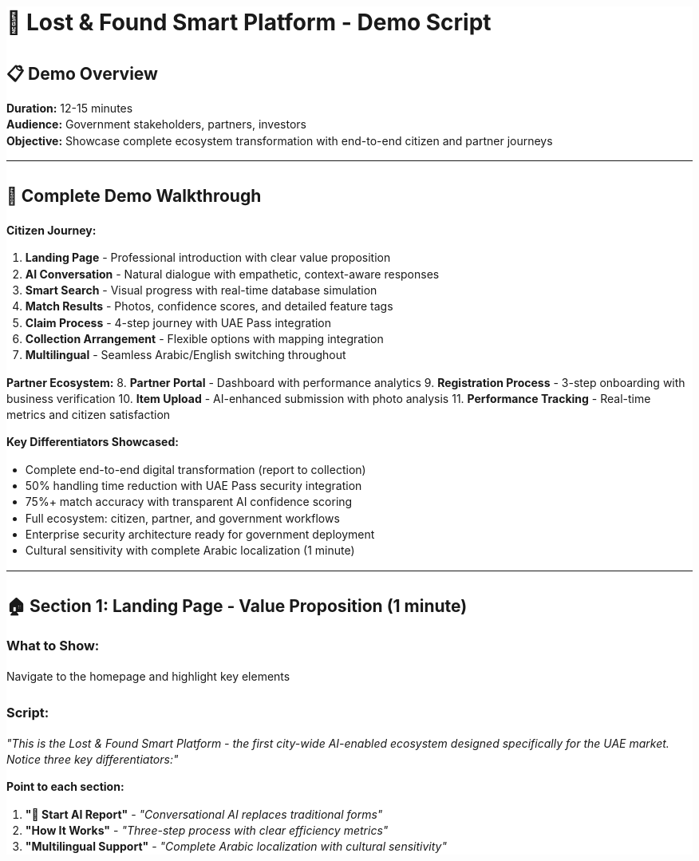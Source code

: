 # 🎪 Lost & Found Smart Platform - Demo Script

## 📋 Demo Overview
**Duration:** 12-15 minutes  
**Audience:** Government stakeholders, partners, investors  
**Objective:** Showcase complete ecosystem transformation with end-to-end citizen and partner journeys

---

## 🎪 **Complete Demo Walkthrough**

**Citizen Journey:**
1. **Landing Page** - Professional introduction with clear value proposition
2. **AI Conversation** - Natural dialogue with empathetic, context-aware responses
3. **Smart Search** - Visual progress with real-time database simulation
4. **Match Results** - Photos, confidence scores, and detailed feature tags
5. **Claim Process** - 4-step journey with UAE Pass integration
6. **Collection Arrangement** - Flexible options with mapping integration
7. **Multilingual** - Seamless Arabic/English switching throughout

**Partner Ecosystem:**
8. **Partner Portal** - Dashboard with performance analytics
9. **Registration Process** - 3-step onboarding with business verification
10. **Item Upload** - AI-enhanced submission with photo analysis
11. **Performance Tracking** - Real-time metrics and citizen satisfaction

**Key Differentiators Showcased:**
- Complete end-to-end digital transformation (report to collection)
- 50% handling time reduction with UAE Pass security integration
- 75%+ match accuracy with transparent AI confidence scoring
- Full ecosystem: citizen, partner, and government workflows
- Enterprise security architecture ready for government deployment
- Cultural sensitivity with complete Arabic localization (1 minute)

---

## 🏠 **Section 1: Landing Page - Value Proposition (1 minute)**

### **What to Show:**
Navigate to the homepage and highlight key elements

### **Script:**
*"This is the Lost & Found Smart Platform - the first city-wide AI-enabled ecosystem designed specifically for the UAE market. Notice three key differentiators:"*

**Point to each section:**
1. **"🤖 Start AI Report"** - *"Conversational AI replaces traditional forms"*
2. **"How It Works"** - *"Three-step process with clear efficiency metrics"*
3. **"Multilingual Support"** - *"Complete Arabic localization with cultural sensitivity"*
